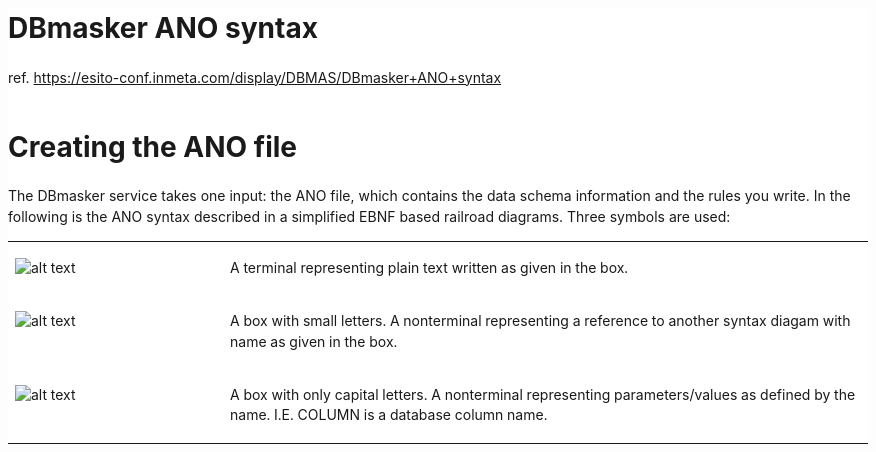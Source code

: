 

# DBmasker ANO syntax

ref. <https://esito-conf.inmeta.com/display/DBMAS/DBmasker+ANO+syntax>

# Creating the ANO file

The DBmasker service takes one input: the ANO file, which contains the data schema information and the rules you write. In the following is the ANO syntax described in a simplified EBNF based railroad diagrams. Three symbols are used:

<table header-style="none" width="100%" >
<tr>
<td width="25%">

![alt text](/img/docs/ano-syntax/terminal.png "Terminal")

</td>
<td>

A terminal representing plain text written as given in the box.

</td>
</tr>

<tr>
<td >

![alt text](/img/docs/ano-syntax/definition.png "Definition")

</td>
<td>

A box with small letters. A nonterminal representing a reference to another syntax diagam
with name as given in the box.

</td>
</tr>

<tr>
<td >

![alt text](/img/docs/ano-syntax/value.png "Value")

</td>
<td>

A box with only capital letters. A nonterminal representing parameters/values as defined by the name.
I.E. COLUMN is a database column name.

</td>
</tr>
</table>
